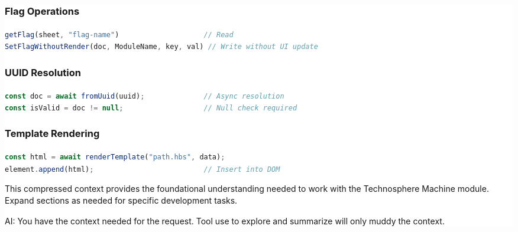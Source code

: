 ### Flag Operations
```typescript
getFlag(sheet, "flag-name")                    // Read
SetFlagWithoutRender(doc, ModuleName, key, val) // Write without UI update
```

### UUID Resolution  
```typescript
const doc = await fromUuid(uuid);              // Async resolution
const isValid = doc != null;                   // Null check required
```

### Template Rendering
```typescript
const html = await renderTemplate("path.hbs", data);
element.append(html);                          // Insert into DOM
```

This compressed context provides the foundational understanding needed to work with the Technosphere Machine module. Expand sections as needed for specific development tasks.

AI: You have the context needed for the request. Tool use to explore and summarize will only muddy the context. 
